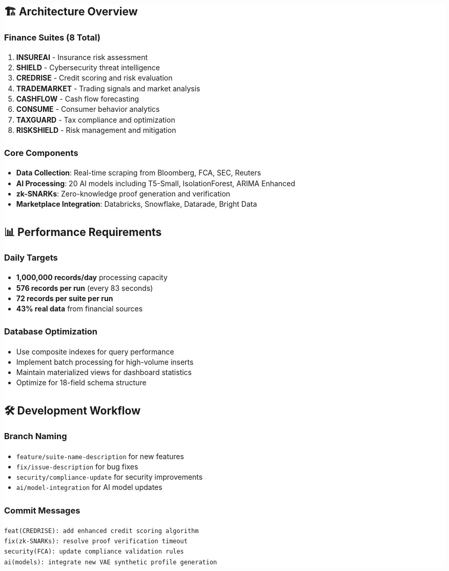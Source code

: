 ## 🏗️ Architecture Overview

### Finance Suites (8 Total)
1. **INSUREAI** - Insurance risk assessment
2. **SHIELD** - Cybersecurity threat intelligence
3. **CREDRISE** - Credit scoring and risk evaluation
4. **TRADEMARKET** - Trading signals and market analysis
5. **CASHFLOW** - Cash flow forecasting
6. **CONSUME** - Consumer behavior analytics
7. **TAXGUARD** - Tax compliance and optimization
8. **RISKSHIELD** - Risk management and mitigation

### Core Components
- **Data Collection**: Real-time scraping from Bloomberg, FCA, SEC, Reuters
- **AI Processing**: 20 AI models including T5-Small, IsolationForest, ARIMA Enhanced
- **zk-SNARKs**: Zero-knowledge proof generation and verification
- **Marketplace Integration**: Databricks, Snowflake, Datarade, Bright Data

## 📊 Performance Requirements

### Daily Targets
- **1,000,000 records/day** processing capacity
- **576 records per run** (every 83 seconds)
- **72 records per suite per run**
- **43% real data** from financial sources

### Database Optimization
- Use composite indexes for query performance
- Implement batch processing for high-volume inserts
- Maintain materialized views for dashboard statistics
- Optimize for 18-field schema structure

## 🛠️ Development Workflow

### Branch Naming
- `feature/suite-name-description` for new features
- `fix/issue-description` for bug fixes
- `security/compliance-update` for security improvements
- `ai/model-integration` for AI model updates

### Commit Messages
```
feat(CREDRISE): add enhanced credit scoring algorithm
fix(zk-SNARKs): resolve proof verification timeout
security(FCA): update compliance validation rules
ai(models): integrate new VAE synthetic profile generation
```
